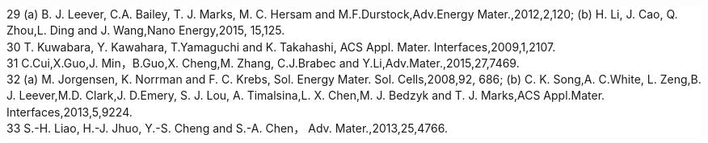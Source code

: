 29 (a) B. J. Leever, C.A. Bailey, T. J. Marks, M. C. Hersam and M.F.Durstock,Adv.Energy Mater.,2012,2,120; (b) H. Li, J. Cao, Q. Zhou,L. Ding and J. Wang,Nano Energy,2015, 15,125.   
30 T. Kuwabara, Y. Kawahara, T.Yamaguchi and K. Takahashi, ACS Appl. Mater. Interfaces,2009,1,2107.   
31 C.Cui,X.Guo,J. Min，B.Guo,X. Cheng,M. Zhang, C.J.Brabec and Y.Li,Adv.Mater.,2015,27,7469.   
32 (a) M. Jorgensen, K. Norrman and F. C. Krebs, Sol. Energy Mater. Sol. Cells,2008,92, 686; (b) C. K. Song,A. C.White, L. Zeng,B. J. Leever,M.D. Clark,J. D.Emery, S. J. Lou, A. Timalsina,L. X. Chen,M. J. Bedzyk and T. J. Marks,ACS Appl.Mater. Interfaces,2013,5,9224.   
33 S.-H. Liao, H.-J. Jhuo, Y.-S. Cheng and S.-A. Chen， Adv. Mater.,2013,25,4766.